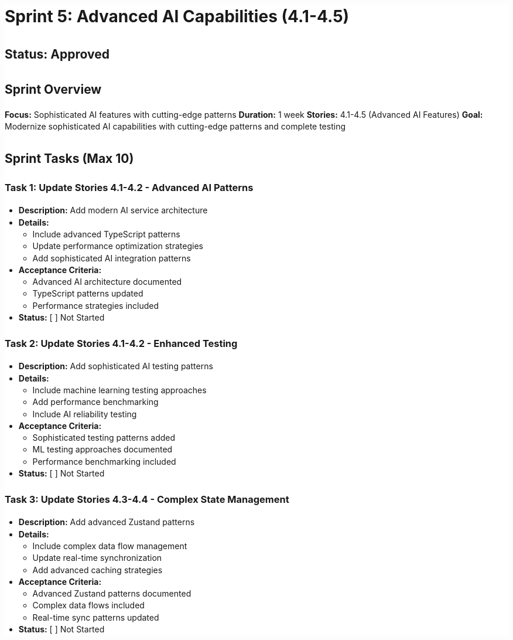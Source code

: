 # Sprint 5: Advanced AI Capabilities (4.1-4.5)

## Status: Approved

## Sprint Overview
**Focus:** Sophisticated AI features with cutting-edge patterns
**Duration:** 1 week
**Stories:** 4.1-4.5 (Advanced AI Features)
**Goal:** Modernize sophisticated AI capabilities with cutting-edge patterns and complete testing

## Sprint Tasks (Max 10)

### Task 1: Update Stories 4.1-4.2 - Advanced AI Patterns
- **Description:** Add modern AI service architecture
- **Details:**
  - Include advanced TypeScript patterns
  - Update performance optimization strategies
  - Add sophisticated AI integration patterns
- **Acceptance Criteria:**
  - Advanced AI architecture documented
  - TypeScript patterns updated
  - Performance strategies included
- **Status:** [ ] Not Started

### Task 2: Update Stories 4.1-4.2 - Enhanced Testing
- **Description:** Add sophisticated AI testing patterns
- **Details:**
  - Include machine learning testing approaches
  - Add performance benchmarking
  - Include AI reliability testing
- **Acceptance Criteria:**
  - Sophisticated testing patterns added
  - ML testing approaches documented
  - Performance benchmarking included
- **Status:** [ ] Not Started

### Task 3: Update Stories 4.3-4.4 - Complex State Management
- **Description:** Add advanced Zustand patterns
- **Details:**
  - Include complex data flow management
  - Update real-time synchronization
  - Add advanced caching strategies
- **Acceptance Criteria:**
  - Advanced Zustand patterns documented
  - Complex data flows included
  - Real-time sync patterns updated
- **Status:** [ ] Not Started
